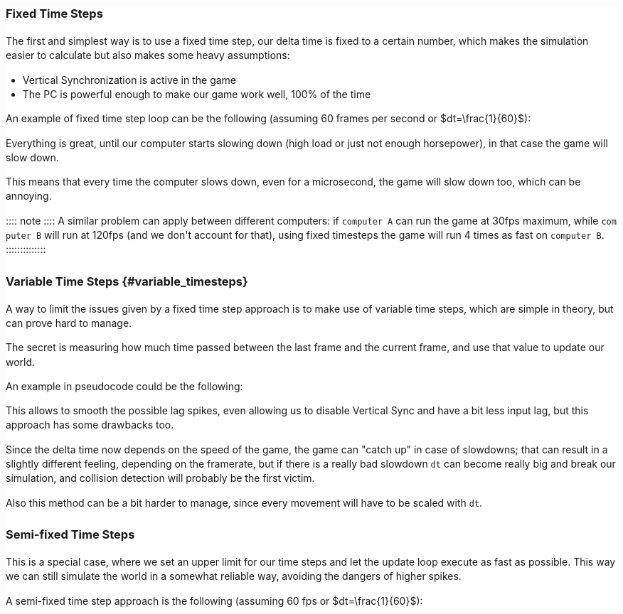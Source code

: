 ### Fixed Time Steps

The first and simplest way is to use a fixed time step, our delta time is fixed to a certain number, which makes the simulation easier to calculate but also makes some heavy assumptions:

- Vertical Synchronization is active in the game
- The PC is powerful enough to make our game work well, 100% of the time

An example of fixed time step loop can be the following (assuming 60 frames per second or $dt=\frac{1}{60}$):

```{src='gameloop/fixed_timesteps' caption='Game loop with fixed timesteps'}
```

Everything is great, until our computer starts slowing down (high load or just not enough horsepower), in that case the game will slow down.

This means that every time the computer slows down, even for a microsecond, the game will slow down too, which can be annoying.

:::: note ::::
A similar problem can apply between different computers: if `computer A` can run the game at 30fps maximum, while `computer B` will run at 120fps (and we don't account for that), using fixed timesteps the game will run 4 times as fast on `computer B`.
::::::::::::::

### Variable Time Steps {#variable_timesteps}

A way to limit the issues given by a fixed time step approach is to make use of variable time steps, which are simple in theory, but can prove hard to manage.

The secret is measuring how much time passed between the last frame and the current frame, and use that value to update our world.

An example in pseudocode could be the following:

```{src='gameloop/variable_timesteps' caption='Game loop with variable time steps'}
```

This allows to smooth the possible lag spikes, even allowing us to disable Vertical Sync and have a bit less input lag, but this approach has some drawbacks too.

Since the delta time now depends on the speed of the game, the game can "catch up" in case of slowdowns; that can result in a slightly different feeling, depending on the framerate, but if there is a really bad slowdown `dt` can become really big and break our simulation, and collision detection will probably be the first victim.

Also this method can be a bit harder to manage, since every movement will have to be scaled with `dt`.

### Semi-fixed Time Steps

This is a special case, where we set an upper limit for our time steps and let the update loop execute as fast as possible. This way we can still simulate the world in a somewhat reliable way, avoiding the dangers of higher spikes.

A semi-fixed time step approach is the following (assuming 60 fps or $dt=\frac{1}{60}$):
